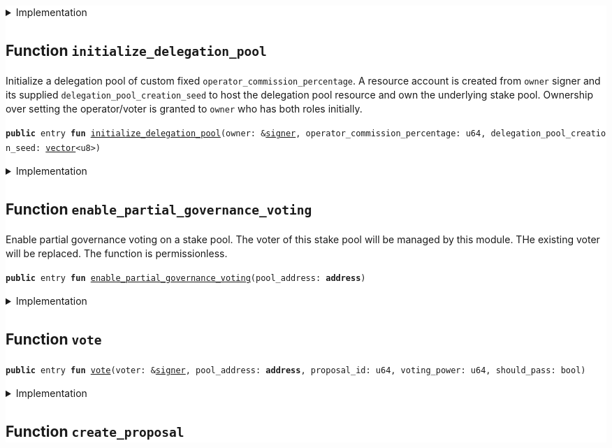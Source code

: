 
<details><summary>Implementation</summary></details>

<a name="0x1_delegation_pool_initialize_delegation_pool"></a>

## Function `initialize_delegation_pool`

Initialize a delegation pool of custom fixed <code>operator_commission_percentage</code>.
A resource account is created from <code>owner</code> signer and its supplied <code>delegation_pool_creation_seed</code>
to host the delegation pool resource and own the underlying stake pool.
Ownership over setting the operator/voter is granted to <code>owner</code> who has both roles initially.


<pre><code><b>public</b> entry <b>fun</b> <a href="delegation_pool.md#0x1_delegation_pool_initialize_delegation_pool">initialize_delegation_pool</a>(owner: &<a href="../../aptos-stdlib/../move-stdlib/doc/signer.md#0x1_signer">signer</a>, operator_commission_percentage: u64, delegation_pool_creation_seed: <a href="../../aptos-stdlib/../move-stdlib/doc/vector.md#0x1_vector">vector</a>&lt;u8&gt;)
</code></pre>



<details><summary>Implementation</summary></details>

<a name="0x1_delegation_pool_enable_partial_governance_voting"></a>

## Function `enable_partial_governance_voting`

Enable partial governance voting on a stake pool. The voter of this stake pool will be managed by this module.
THe existing voter will be replaced. The function is permissionless.


<pre><code><b>public</b> entry <b>fun</b> <a href="delegation_pool.md#0x1_delegation_pool_enable_partial_governance_voting">enable_partial_governance_voting</a>(pool_address: <b>address</b>)
</code></pre>



<details><summary>Implementation</summary></details>

<a name="0x1_delegation_pool_vote"></a>

## Function `vote`



<pre><code><b>public</b> entry <b>fun</b> <a href="delegation_pool.md#0x1_delegation_pool_vote">vote</a>(voter: &<a href="../../aptos-stdlib/../move-stdlib/doc/signer.md#0x1_signer">signer</a>, pool_address: <b>address</b>, proposal_id: u64, voting_power: u64, should_pass: bool)
</code></pre>



<details><summary>Implementation</summary></details>

<a name="0x1_delegation_pool_create_proposal"></a>

## Function `create_proposal`
